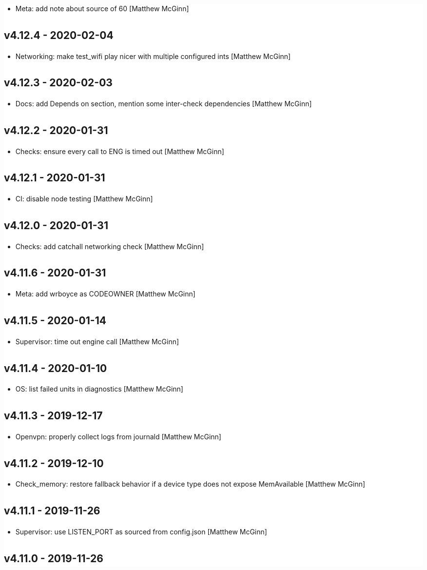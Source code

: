  - Meta: add note about source of 60 [Matthew McGinn]

## v4.12.4 - 2020-02-04

 - Networking: make test_wifi play nicer with multiple configured ints [Matthew McGinn]

## v4.12.3 - 2020-02-03

 - Docs: add Depends on section, mention some inter-check dependencies [Matthew McGinn]

## v4.12.2 - 2020-01-31

 - Checks: ensure every call to ENG is timed out [Matthew McGinn]

## v4.12.1 - 2020-01-31

 - CI: disable node testing [Matthew McGinn]

## v4.12.0 - 2020-01-31

 - Checks: add catchall networking check [Matthew McGinn]

## v4.11.6 - 2020-01-31

 - Meta: add wrboyce as CODEOWNER [Matthew McGinn]

## v4.11.5 - 2020-01-14

 - Supervisor: time out engine call [Matthew McGinn]

## v4.11.4 - 2020-01-10

 - OS: list failed units in diagnostics [Matthew McGinn]

## v4.11.3 - 2019-12-17

 - Openvpn: properly collect logs from journald [Matthew McGinn]

## v4.11.2 - 2019-12-10

 - Check_memory: restore fallback behavior if a device type does not expose MemAvailable [Matthew McGinn]

## v4.11.1 - 2019-11-26

 - Supervisor: use LISTEN_PORT as sourced from config.json [Matthew McGinn]

## v4.11.0 - 2019-11-26
